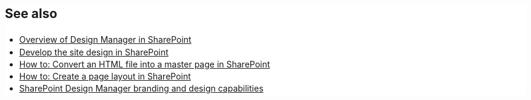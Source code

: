   

## See also
<a name="bk_addresources"> </a>

-  [Overview of Design Manager in SharePoint](overview-of-design-manager-in-sharepoint.md)
-  [Develop the site design in SharePoint](develop-the-site-design-in-sharepoint.md)
-  [How to: Convert an HTML file into a master page in SharePoint](how-to-convert-an-html-file-into-a-master-page-in-sharepoint.md)
-  [How to: Create a page layout in SharePoint](how-to-create-a-page-layout-in-sharepoint.md)
-  [SharePoint Design Manager branding and design capabilities](sharepoint-design-manager-branding-and-design-capabilities.md)
    
  

